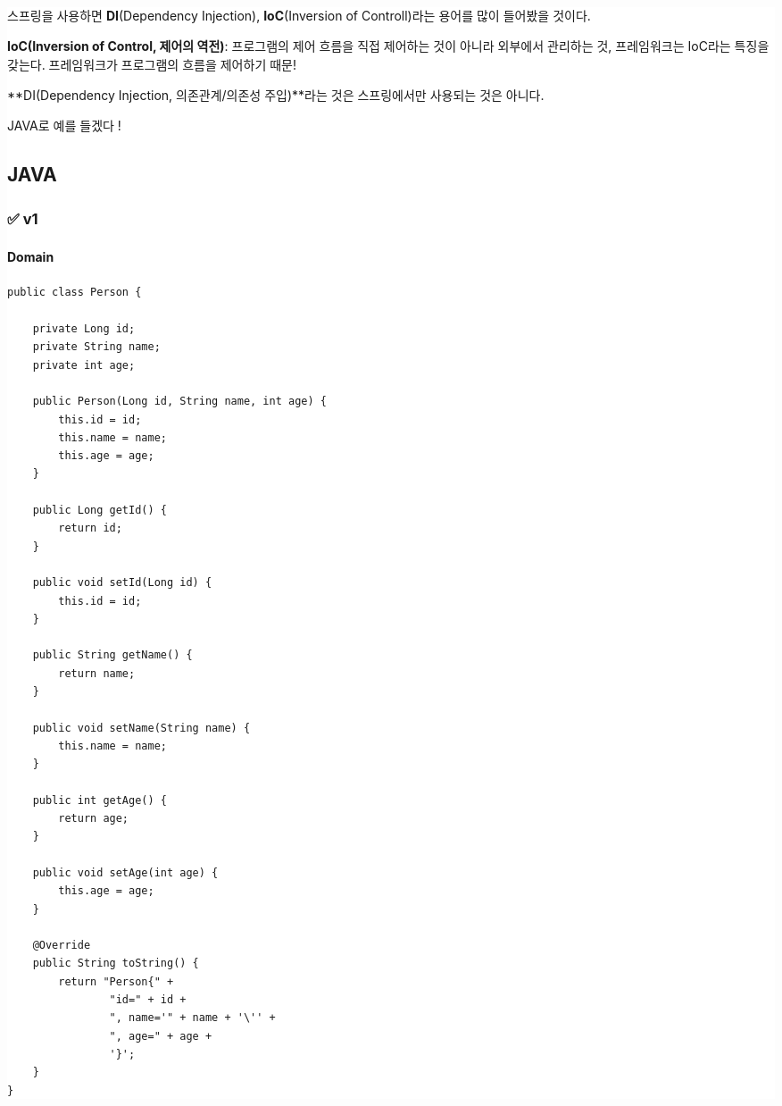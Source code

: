 스프링을 사용하면 **DI**(Dependency Injection), **IoC**(Inversion of Controll)라는 용어를 많이 들어봤을 것이다.

**IoC(Inversion of Control, 제어의 역전)**: 프로그램의 제어 흐름을 직접 제어하는 것이 아니라 외부에서 관리하는 것, 프레임워크는 IoC라는 특징을 갖는다. 프레임워크가 프로그램의 흐름을 제어하기 때문!

**DI(Dependency Injection, 의존관계/의존성 주입)**라는 것은 스프링에서만 사용되는 것은 아니다.

JAVA로 예를 들겠다 !

## JAVA

### ✅ v1
#### Domain
```
public class Person {

    private Long id;
    private String name;
    private int age;

    public Person(Long id, String name, int age) {
        this.id = id;
        this.name = name;
        this.age = age;
    }
    
    public Long getId() {
        return id;
    }

    public void setId(Long id) {
        this.id = id;
    }

    public String getName() {
        return name;
    }

    public void setName(String name) {
        this.name = name;
    }

    public int getAge() {
        return age;
    }

    public void setAge(int age) {
        this.age = age;
    }
    
    @Override
    public String toString() {
        return "Person{" +
                "id=" + id +
                ", name='" + name + '\'' +
                ", age=" + age +
                '}';
    }
}
```
